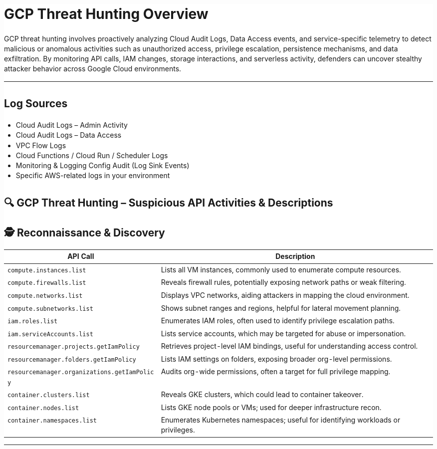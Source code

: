#  GCP Threat Hunting Overview

GCP threat hunting involves proactively analyzing Cloud Audit Logs, Data Access events, and service-specific telemetry to detect malicious or anomalous activities such as unauthorized access, privilege escalation, persistence mechanisms, and data exfiltration. By monitoring API calls, IAM changes, storage interactions, and serverless activity, defenders can uncover stealthy attacker behavior across Google Cloud environments.

---

## Log Sources
- Cloud Audit Logs – Admin Activity  
- Cloud Audit Logs – Data Access  
- VPC Flow Logs  
- Cloud Functions / Cloud Run / Scheduler Logs  
- Monitoring & Logging Config Audit (Log Sink Events)	 
- Specific AWS-related logs in your environment


## 🔍 GCP Threat Hunting – Suspicious API Activities & Descriptions

## 🕵️ Reconnaissance & Discovery

| **API Call** | **Description** |
|--------------|-----------------|
| `compute.instances.list` | Lists all VM instances, commonly used to enumerate compute resources. |
| `compute.firewalls.list` | Reveals firewall rules, potentially exposing network paths or weak filtering. |
| `compute.networks.list` | Displays VPC networks, aiding attackers in mapping the cloud environment. |
| `compute.subnetworks.list` | Shows subnet ranges and regions, helpful for lateral movement planning. |
| `iam.roles.list` | Enumerates IAM roles, often used to identify privilege escalation paths. |
| `iam.serviceAccounts.list` | Lists service accounts, which may be targeted for abuse or impersonation. |
| `resourcemanager.projects.getIamPolicy` | Retrieves project-level IAM bindings, useful for understanding access control. |
| `resourcemanager.folders.getIamPolicy` | Lists IAM settings on folders, exposing broader org-level permissions. |
| `resourcemanager.organizations.getIamPolicy` | Audits org-wide permissions, often a target for full privilege mapping. |
| `container.clusters.list` | Reveals GKE clusters, which could lead to container takeover. |
| `container.nodes.list` | Lists GKE node pools or VMs; used for deeper infrastructure recon. |
| `container.namespaces.list` | Enumerates Kubernetes namespaces; useful for identifying workloads or privileges. |

---

